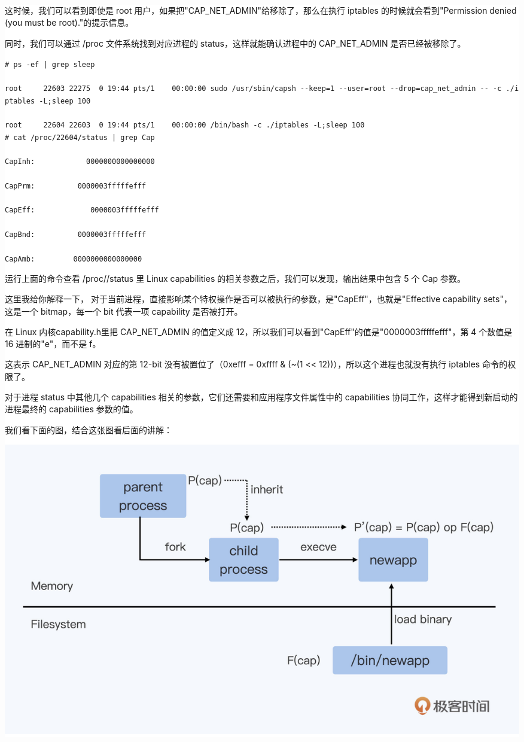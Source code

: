 这时候，我们可以看到即使是 root 用户，如果把"CAP_NET_ADMIN"给移除了，那么在执行 iptables 的时候就会看到"Permission denied (you must be root)."的提示信息。

同时，我们可以通过 /proc 文件系统找到对应进程的 status，这样就能确认进程中的 CAP_NET_ADMIN 是否已经被移除了。

```
# ps -ef | grep sleep

root     22603 22275  0 19:44 pts/1    00:00:00 sudo /usr/sbin/capsh --keep=1 --user=root --drop=cap_net_admin -- -c ./iptables -L;sleep 100

root     22604 22603  0 19:44 pts/1    00:00:00 /bin/bash -c ./iptables -L;sleep 100
# cat /proc/22604/status | grep Cap

CapInh:            0000000000000000

CapPrm:          0000003fffffefff

CapEff:             0000003fffffefff

CapBnd:          0000003fffffefff

CapAmb:         0000000000000000

```

运行上面的命令查看 /proc//status 里 Linux capabilities 的相关参数之后，我们可以发现，输出结果中包含 5 个 Cap 参数。

这里我给你解释一下， 对于当前进程，直接影响某个特权操作是否可以被执行的参数，是"CapEff"，也就是"Effective capability sets"，这是一个 bitmap，每一个 bit 代表一项 capability 是否被打开。

在 Linux 内核capability.h里把 CAP_NET_ADMIN 的值定义成 12，所以我们可以看到"CapEff"的值是"0000003fffffefff"，第 4 个数值是 16 进制的"e"，而不是 f。

这表示 CAP_NET_ADMIN 对应的第 12-bit 没有被置位了（0xefff = 0xffff & (~(1 \<\< 12))），所以这个进程也就没有执行 iptables 命令的权限了。

对于进程 status 中其他几个 capabilities 相关的参数，它们还需要和应用程序文件属性中的 capabilities 协同工作，这样才能得到新启动的进程最终的 capabilities 参数的值。

我们看下面的图，结合这张图看后面的讲解：

![img](assets/906a996776f84d8f856cc7f62589095c.jpeg)
